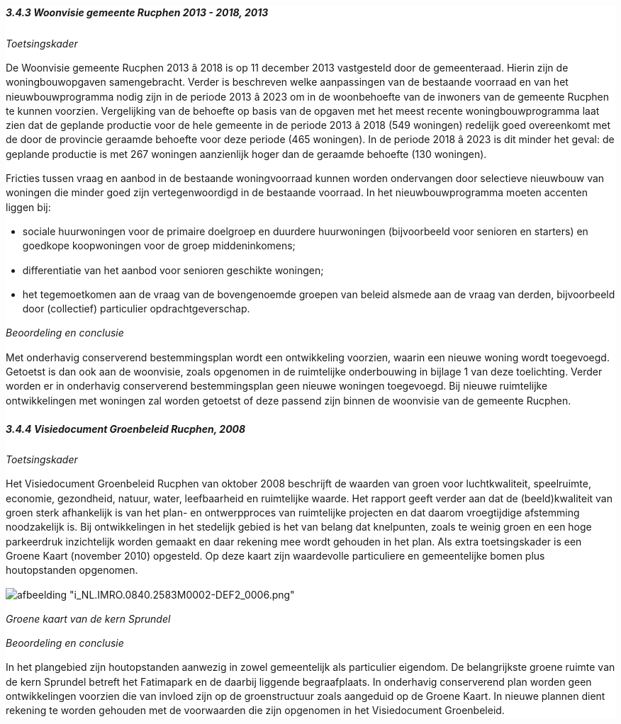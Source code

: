 ##### 3\.4\.3 Woonvisie gemeente Rucphen 2013 \- 2018, 2013

*Toetsingskader*

De Woonvisie gemeente Rucphen 2013 â 2018 is op 11 december 2013 vastgesteld door de gemeenteraad. Hierin zijn de woningbouwopgaven samengebracht. Verder is beschreven welke aanpassingen van de bestaande voorraad en van het nieuwbouwprogramma nodig zijn in de periode 2013 â 2023 om in de woonbehoefte van de inwoners van de gemeente Rucphen te kunnen voorzien. Vergelijking van de behoefte op basis van de opgaven met het meest recente woningbouwprogramma laat zien dat de geplande productie voor de hele gemeente in de periode 2013 â 2018 (549 woningen) redelijk goed overeenkomt met de door de provincie geraamde behoefte voor deze periode (465 woningen). In de periode 2018 â 2023 is dit minder het geval: de geplande productie is met 267 woningen aanzienlijk hoger dan de geraamde behoefte (130 woningen).

Fricties tussen vraag en aanbod in de bestaande woningvoorraad kunnen worden ondervangen door selectieve nieuwbouw van woningen die minder goed zijn vertegenwoordigd in de bestaande voorraad. In het nieuwbouwprogramma moeten accenten liggen bij:

* sociale huurwoningen voor de primaire doelgroep en duurdere huurwoningen (bijvoorbeeld voor senioren en starters) en goedkope koopwoningen voor de groep middeninkomens;

* differentiatie van het aanbod voor senioren geschikte woningen;

* het tegemoetkomen aan de vraag van de bovengenoemde groepen van beleid alsmede aan de vraag van derden, bijvoorbeeld door (collectief) particulier opdrachtgeverschap.

*Beoordeling en conclusie*

Met onderhavig conserverend bestemmingsplan wordt een ontwikkeling voorzien, waarin een nieuwe woning wordt toegevoegd. Getoetst is dan ook aan de woonvisie, zoals opgenomen in de ruimtelijke onderbouwing in bijlage 1 van deze toelichting. Verder worden er in onderhavig conserverend bestemmingsplan geen nieuwe woningen toegevoegd. Bij nieuwe ruimtelijke ontwikkelingen met woningen zal worden getoetst of deze passend zijn binnen de woonvisie van de gemeente Rucphen.

##### 3\.4\.4 Visiedocument Groenbeleid Rucphen, 2008

*Toetsingskader*

Het Visiedocument Groenbeleid Rucphen van oktober 2008 beschrijft de waarden van groen voor luchtkwaliteit, speelruimte, economie, gezondheid, natuur, water, leefbaarheid en ruimtelijke waarde. Het rapport geeft verder aan dat de (beeld)kwaliteit van groen sterk afhankelijk is van het plan\- en ontwerpproces van ruimtelijke projecten en dat daarom vroegtijdige afstemming noodzakelijk is. Bij ontwikkelingen in het stedelijk gebied is het van belang dat knelpunten, zoals te weinig groen en een hoge parkeerdruk inzichtelijk worden gemaakt en daar rekening mee wordt gehouden in het plan. Als extra toetsingskader is een Groene Kaart (november 2010\) opgesteld. Op deze kaart zijn waardevolle particuliere en gemeentelijke bomen plus houtopstanden opgenomen.

![afbeelding "i_NL.IMRO.0840.2583M0002-DEF2_0006.png"](i_NL.IMRO.0840.2583M0002-DEF2_0006.png)

*Groene kaart van de kern Sprundel*

*Beoordeling en conclusie*

In het plangebied zijn houtopstanden aanwezig in zowel gemeentelijk als particulier eigendom. De belangrijkste groene ruimte van de kern Sprundel betreft het Fatimapark en de daarbij liggende begraafplaats. In onderhavig conserverend plan worden geen ontwikkelingen voorzien die van invloed zijn op de groenstructuur zoals aangeduid op de Groene Kaart. In nieuwe plannen dient rekening te worden gehouden met de voorwaarden die zijn opgenomen in het Visiedocument Groenbeleid.
